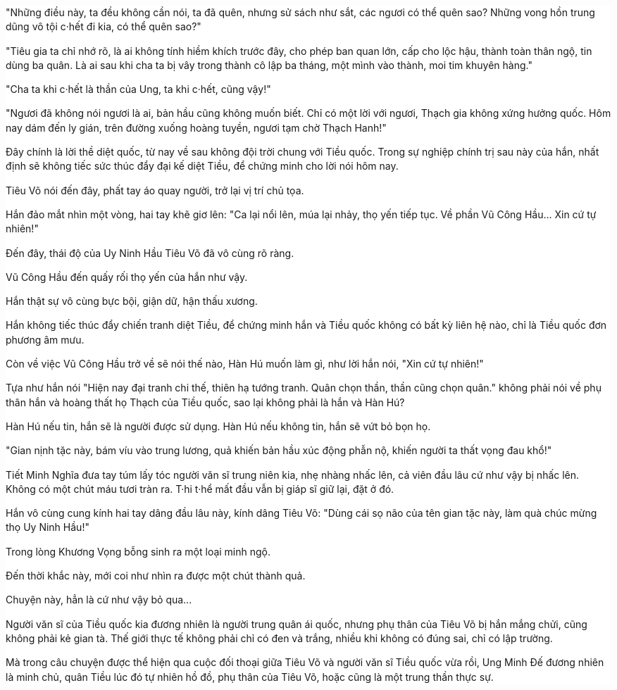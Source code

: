 "Những điều này, ta đều không cần nói, ta đã quên, nhưng sử sách như sắt, các ngươi có thể quên sao? Những vong hồn trung dũng vô tội c·hết đi kia, có thể quên sao?"

"Tiêu gia ta chỉ nhớ rõ, là ai không tính hiềm khích trước đây, cho phép ban quan lớn, cấp cho lộc hậu, thành toàn thân ngộ, tin dùng ba quân. Là ai sau khi cha ta bị vây trong thành cô lập ba tháng, một mình vào thành, moi tim khuyên hàng."

"Cha ta khi c·hết là thần của Ung, ta khi c·hết, cũng vậy!"

"Ngươi đã không nói ngươi là ai, bản hầu cũng không muốn biết. Chỉ có một lời với ngươi, Thạch gia không xứng hưởng quốc. Hôm nay dám đến ly gián, trên đường xuống hoàng tuyền, ngươi tạm chờ Thạch Hanh!"

Đây chính là lời thề diệt quốc, từ nay về sau không đội trời chung với Tiều quốc. Trong sự nghiệp chính trị sau này của hắn, nhất định sẽ không tiếc sức thúc đẩy đại kế diệt Tiều, để chứng minh cho lời nói hôm nay.

Tiêu Võ nói đến đây, phất tay áo quay người, trở lại vị trí chủ tọa.

Hắn đảo mắt nhìn một vòng, hai tay khẽ giơ lên: "Ca lại nổi lên, múa lại nhảy, thọ yến tiếp tục. Về phần Vũ Công Hầu... Xin cứ tự nhiên!"

Đến đây, thái độ của Uy Ninh Hầu Tiêu Võ đã vô cùng rõ ràng.

Vũ Công Hầu đến quấy rối thọ yến của hắn như vậy.

Hắn thật sự vô cùng bực bội, giận dữ, hận thấu xương.

Hắn không tiếc thúc đẩy chiến tranh diệt Tiều, để chứng minh hắn và Tiều quốc không có bất kỳ liên hệ nào, chỉ là Tiều quốc đơn phương âm mưu.

Còn về việc Vũ Công Hầu trở về sẽ nói thế nào, Hàn Hú muốn làm gì, như lời hắn nói, "Xin cứ tự nhiên!"

Tựa như hắn nói "Hiện nay đại tranh chi thế, thiên hạ tướng tranh. Quân chọn thần, thần cũng chọn quân." không phải nói về phụ thân hắn và hoàng thất họ Thạch của Tiều quốc, sao lại không phải là hắn và Hàn Hú?

Hàn Hú nếu tin, hắn sẽ là người được sử dụng. Hàn Hú nếu không tin, hắn sẽ vứt bỏ bọn họ.

"Gian nịnh tặc này, bám víu vào trung lương, quả khiến bản hầu xúc động phẫn nộ, khiến người ta thất vọng đau khổ!"

Tiết Minh Nghĩa đưa tay túm lấy tóc người văn sĩ trung niên kia, nhẹ nhàng nhấc lên, cả viên đầu lâu cứ như vậy bị nhấc lên. Không có một chút máu tươi tràn ra. T·hi t·hể mất đầu vẫn bị giáp sĩ giữ lại, đặt ở đó.

Hắn vô cùng cung kính hai tay dâng đầu lâu này, kính dâng Tiêu Võ: "Dùng cái sọ não của tên gian tặc này, làm quà chúc mừng thọ Uy Ninh Hầu!"

Trong lòng Khương Vọng bỗng sinh ra một loại minh ngộ.

Đến thời khắc này, mới coi như nhìn ra được một chút thành quả.

Chuyện này, hẳn là cứ như vậy bỏ qua...

Người văn sĩ của Tiều quốc kia đương nhiên là người trung quân ái quốc, nhưng phụ thân của Tiêu Võ bị hắn mắng chửi, cũng không phải kẻ gian tà. Thế giới thực tế không phải chỉ có đen và trắng, nhiều khi không có đúng sai, chỉ có lập trường.

Mà trong câu chuyện được thể hiện qua cuộc đối thoại giữa Tiêu Võ và người văn sĩ Tiều quốc vừa rồi, Ung Minh Đế đương nhiên là minh chủ, quân Tiều lúc đó tự nhiên hồ đồ, phụ thân của Tiêu Võ, hoặc cũng là một trung thần thực sự.

